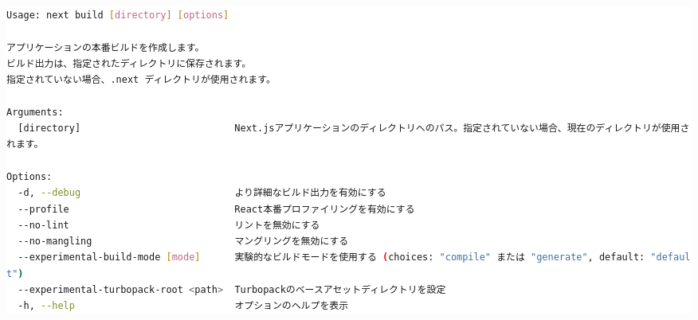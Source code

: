 ```bash
Usage: next build [directory] [options]

アプリケーションの本番ビルドを作成します。
ビルド出力は、指定されたディレクトリに保存されます。
指定されていない場合、.next ディレクトリが使用されます。

Arguments:
  [directory]                           Next.jsアプリケーションのディレクトリへのパス。指定されていない場合、現在のディレクトリが使用されます。

Options:
  -d, --debug                           より詳細なビルド出力を有効にする
  --profile                             React本番プロファイリングを有効にする
  --no-lint                             リントを無効にする
  --no-mangling                         マングリングを無効にする
  --experimental-build-mode [mode]      実験的なビルドモードを使用する (choices: "compile" または "generate", default: "default")
  --experimental-turbopack-root <path>  Turbopackのベースアセットディレクトリを設定
  -h, --help                            オプションのヘルプを表示
```
